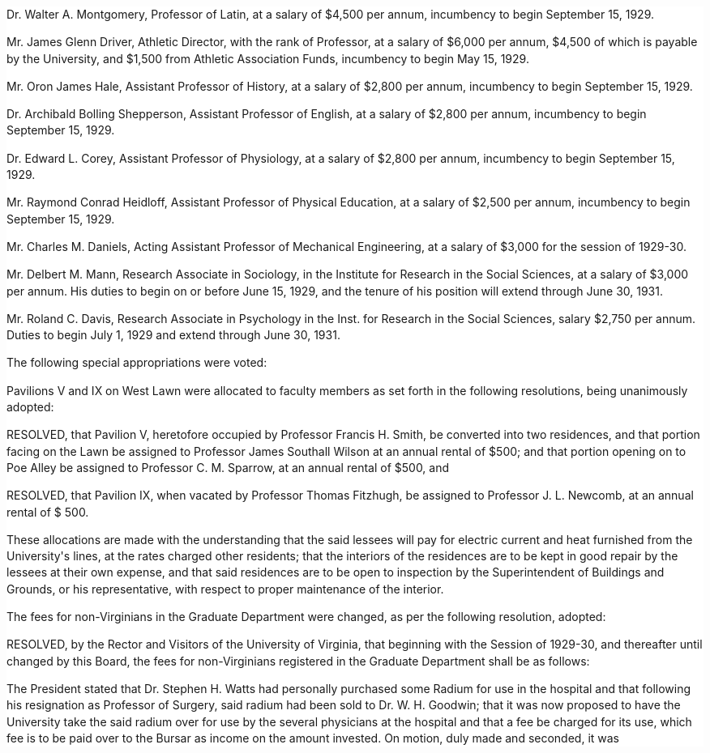 Dr. Walter A. Montgomery, Professor of Latin, at a salary of $4,500 per annum, incumbency to begin September 15, 1929.

Mr. James Glenn Driver, Athletic Director, with the rank of Professor, at a salary of $6,000 per annum, $4,500 of which is payable by the University, and $1,500 from Athletic Association Funds, incumbency to begin May 15, 1929.

Mr. Oron James Hale, Assistant Professor of History, at a salary of $2,800 per annum, incumbency to begin September 15, 1929.

Dr. Archibald Bolling Shepperson, Assistant Professor of English, at a salary of $2,800 per annum, incumbency to begin September 15, 1929.

Dr. Edward L. Corey, Assistant Professor of Physiology, at a salary of $2,800 per annum, incumbency to begin September 15, 1929.

Mr. Raymond Conrad Heidloff, Assistant Professor of Physical Education, at a salary of $2,500 per annum, incumbency to begin September 15, 1929.

Mr. Charles M. Daniels, Acting Assistant Professor of Mechanical Engineering, at a salary of $3,000 for the session of 1929-30.

Mr. Delbert M. Mann, Research Associate in Sociology, in the Institute for Research in the Social Sciences, at a salary of $3,000 per annum. His duties to begin on or before June 15, 1929, and the tenure of his position will extend through June 30, 1931.

Mr. Roland C. Davis, Research Associate in Psychology in the Inst. for Research in the Social Sciences, salary $2,750 per annum. Duties to begin July 1, 1929 and extend through June 30, 1931.

The following special appropriations were voted:

Pavilions V and IX on West Lawn were allocated to faculty members as set forth in the following resolutions, being unanimously adopted:

RESOLVED, that Pavilion V, heretofore occupied by Professor Francis H. Smith, be converted into two residences, and that portion facing on the Lawn be assigned to Professor James Southall Wilson at an annual rental of $500; and that portion opening on to Poe Alley be assigned to Professor C. M. Sparrow, at an annual rental of $500, and

RESOLVED, that Pavilion IX, when vacated by Professor Thomas Fitzhugh, be assigned to Professor J. L. Newcomb, at an annual rental of $ 500.

These allocations are made with the understanding that the said lessees will pay for electric current and heat furnished from the University's lines, at the rates charged other residents; that the interiors of the residences are to be kept in good repair by the lessees at their own expense, and that said residences are to be open to inspection by the Superintendent of Buildings and Grounds, or his representative, with respect to proper maintenance of the interior.

The fees for non-Virginians in the Graduate Department were changed, as per the following resolution, adopted:

RESOLVED, by the Rector and Visitors of the University of Virginia, that beginning with the Session of 1929-30, and thereafter until changed by this Board, the fees for non-Virginians registered in the Graduate Department shall be as follows:

The President stated that Dr. Stephen H. Watts had personally purchased some Radium for use in the hospital and that following his resignation as Professor of Surgery, said radium had been sold to Dr. W. H. Goodwin; that it was now proposed to have the University take the said radium over for use by the several physicians at the hospital and that a fee be charged for its use, which fee is to be paid over to the Bursar as income on the amount invested. On motion, duly made and seconded, it was
